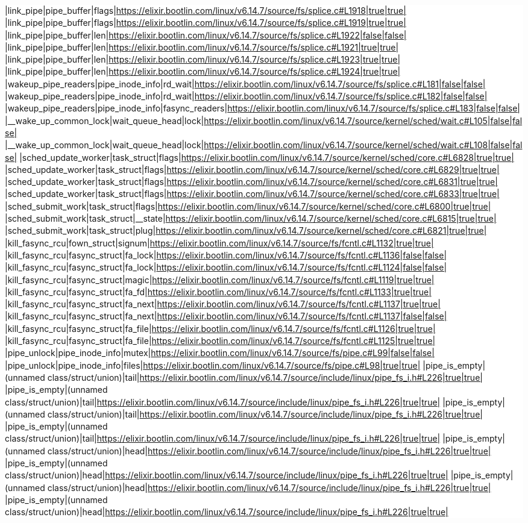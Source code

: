 |link_pipe|pipe_buffer|flags|https://elixir.bootlin.com/linux/v6.14.7/source/fs/splice.c#L1918|true|true|
|link_pipe|pipe_buffer|flags|https://elixir.bootlin.com/linux/v6.14.7/source/fs/splice.c#L1919|true|true|
|link_pipe|pipe_buffer|len|https://elixir.bootlin.com/linux/v6.14.7/source/fs/splice.c#L1922|false|false|
|link_pipe|pipe_buffer|len|https://elixir.bootlin.com/linux/v6.14.7/source/fs/splice.c#L1921|true|true|
|link_pipe|pipe_buffer|len|https://elixir.bootlin.com/linux/v6.14.7/source/fs/splice.c#L1923|true|true|
|link_pipe|pipe_buffer|len|https://elixir.bootlin.com/linux/v6.14.7/source/fs/splice.c#L1924|true|true|
|wakeup_pipe_readers|pipe_inode_info|rd_wait|https://elixir.bootlin.com/linux/v6.14.7/source/fs/splice.c#L181|false|false|
|wakeup_pipe_readers|pipe_inode_info|rd_wait|https://elixir.bootlin.com/linux/v6.14.7/source/fs/splice.c#L182|false|false|
|wakeup_pipe_readers|pipe_inode_info|fasync_readers|https://elixir.bootlin.com/linux/v6.14.7/source/fs/splice.c#L183|false|false|
|__wake_up_common_lock|wait_queue_head|lock|https://elixir.bootlin.com/linux/v6.14.7/source/kernel/sched/wait.c#L105|false|false|
|__wake_up_common_lock|wait_queue_head|lock|https://elixir.bootlin.com/linux/v6.14.7/source/kernel/sched/wait.c#L108|false|false|
|sched_update_worker|task_struct|flags|https://elixir.bootlin.com/linux/v6.14.7/source/kernel/sched/core.c#L6828|true|true|
|sched_update_worker|task_struct|flags|https://elixir.bootlin.com/linux/v6.14.7/source/kernel/sched/core.c#L6829|true|true|
|sched_update_worker|task_struct|flags|https://elixir.bootlin.com/linux/v6.14.7/source/kernel/sched/core.c#L6831|true|true|
|sched_update_worker|task_struct|flags|https://elixir.bootlin.com/linux/v6.14.7/source/kernel/sched/core.c#L6833|true|true|
|sched_submit_work|task_struct|flags|https://elixir.bootlin.com/linux/v6.14.7/source/kernel/sched/core.c#L6800|true|true|
|sched_submit_work|task_struct|__state|https://elixir.bootlin.com/linux/v6.14.7/source/kernel/sched/core.c#L6815|true|true|
|sched_submit_work|task_struct|plug|https://elixir.bootlin.com/linux/v6.14.7/source/kernel/sched/core.c#L6821|true|true|
|kill_fasync_rcu|fown_struct|signum|https://elixir.bootlin.com/linux/v6.14.7/source/fs/fcntl.c#L1132|true|true|
|kill_fasync_rcu|fasync_struct|fa_lock|https://elixir.bootlin.com/linux/v6.14.7/source/fs/fcntl.c#L1136|false|false|
|kill_fasync_rcu|fasync_struct|fa_lock|https://elixir.bootlin.com/linux/v6.14.7/source/fs/fcntl.c#L1124|false|false|
|kill_fasync_rcu|fasync_struct|magic|https://elixir.bootlin.com/linux/v6.14.7/source/fs/fcntl.c#L1119|true|true|
|kill_fasync_rcu|fasync_struct|fa_fd|https://elixir.bootlin.com/linux/v6.14.7/source/fs/fcntl.c#L1133|true|true|
|kill_fasync_rcu|fasync_struct|fa_next|https://elixir.bootlin.com/linux/v6.14.7/source/fs/fcntl.c#L1137|true|true|
|kill_fasync_rcu|fasync_struct|fa_next|https://elixir.bootlin.com/linux/v6.14.7/source/fs/fcntl.c#L1137|false|false|
|kill_fasync_rcu|fasync_struct|fa_file|https://elixir.bootlin.com/linux/v6.14.7/source/fs/fcntl.c#L1126|true|true|
|kill_fasync_rcu|fasync_struct|fa_file|https://elixir.bootlin.com/linux/v6.14.7/source/fs/fcntl.c#L1125|true|true|
|pipe_unlock|pipe_inode_info|mutex|https://elixir.bootlin.com/linux/v6.14.7/source/fs/pipe.c#L99|false|false|
|pipe_unlock|pipe_inode_info|files|https://elixir.bootlin.com/linux/v6.14.7/source/fs/pipe.c#L98|true|true|
|pipe_is_empty|(unnamed class/struct/union)|tail|https://elixir.bootlin.com/linux/v6.14.7/source/include/linux/pipe_fs_i.h#L226|true|true|
|pipe_is_empty|(unnamed class/struct/union)|tail|https://elixir.bootlin.com/linux/v6.14.7/source/include/linux/pipe_fs_i.h#L226|true|true|
|pipe_is_empty|(unnamed class/struct/union)|tail|https://elixir.bootlin.com/linux/v6.14.7/source/include/linux/pipe_fs_i.h#L226|true|true|
|pipe_is_empty|(unnamed class/struct/union)|tail|https://elixir.bootlin.com/linux/v6.14.7/source/include/linux/pipe_fs_i.h#L226|true|true|
|pipe_is_empty|(unnamed class/struct/union)|head|https://elixir.bootlin.com/linux/v6.14.7/source/include/linux/pipe_fs_i.h#L226|true|true|
|pipe_is_empty|(unnamed class/struct/union)|head|https://elixir.bootlin.com/linux/v6.14.7/source/include/linux/pipe_fs_i.h#L226|true|true|
|pipe_is_empty|(unnamed class/struct/union)|head|https://elixir.bootlin.com/linux/v6.14.7/source/include/linux/pipe_fs_i.h#L226|true|true|
|pipe_is_empty|(unnamed class/struct/union)|head|https://elixir.bootlin.com/linux/v6.14.7/source/include/linux/pipe_fs_i.h#L226|true|true|